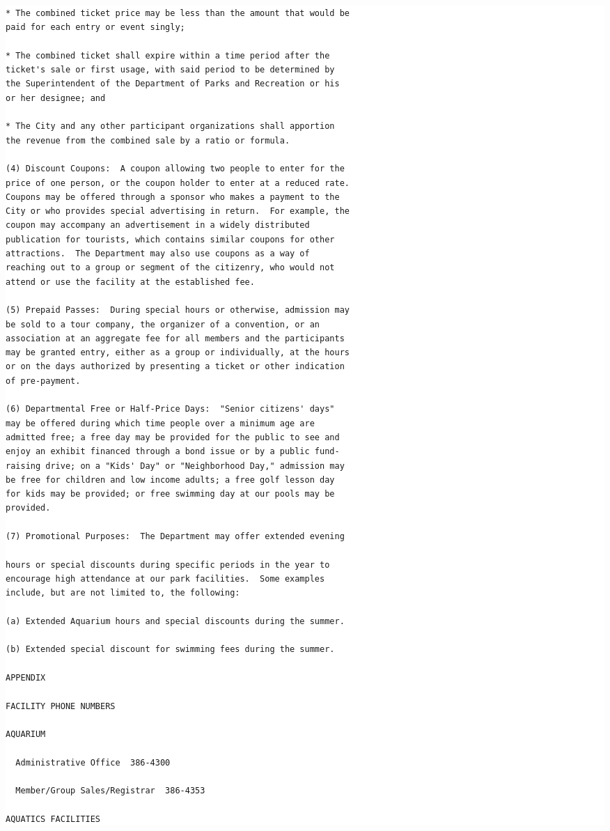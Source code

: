     * The combined ticket price may be less than the amount that would be  
    paid for each entry or event singly;  
  
    * The combined ticket shall expire within a time period after the  
    ticket's sale or first usage, with said period to be determined by  
    the Superintendent of the Department of Parks and Recreation or his  
    or her designee; and  
  
    * The City and any other participant organizations shall apportion  
    the revenue from the combined sale by a ratio or formula.  
  
    (4) Discount Coupons:  A coupon allowing two people to enter for the  
    price of one person, or the coupon holder to enter at a reduced rate.  
    Coupons may be offered through a sponsor who makes a payment to the  
    City or who provides special advertising in return.  For example, the  
    coupon may accompany an advertisement in a widely distributed  
    publication for tourists, which contains similar coupons for other  
    attractions.  The Department may also use coupons as a way of  
    reaching out to a group or segment of the citizenry, who would not  
    attend or use the facility at the established fee.  
  
    (5) Prepaid Passes:  During special hours or otherwise, admission may  
    be sold to a tour company, the organizer of a convention, or an  
    association at an aggregate fee for all members and the participants  
    may be granted entry, either as a group or individually, at the hours  
    or on the days authorized by presenting a ticket or other indication  
    of pre-payment.  
  
    (6) Departmental Free or Half-Price Days:  "Senior citizens' days"  
    may be offered during which time people over a minimum age are  
    admitted free; a free day may be provided for the public to see and  
    enjoy an exhibit financed through a bond issue or by a public fund-  
    raising drive; on a "Kids' Day" or "Neighborhood Day," admission may  
    be free for children and low income adults; a free golf lesson day  
    for kids may be provided; or free swimming day at our pools may be  
    provided.  
  
    (7) Promotional Purposes:  The Department may offer extended evening  
  
    hours or special discounts during specific periods in the year to  
    encourage high attendance at our park facilities.  Some examples  
    include, but are not limited to, the following:  
  
    (a) Extended Aquarium hours and special discounts during the summer.  
  
    (b) Extended special discount for swimming fees during the summer.  
  
    APPENDIX  
  
    FACILITY PHONE NUMBERS  
  
    AQUARIUM  
  
      Administrative Office  386-4300  
  
      Member/Group Sales/Registrar  386-4353  
  
    AQUATICS FACILITIES  
  